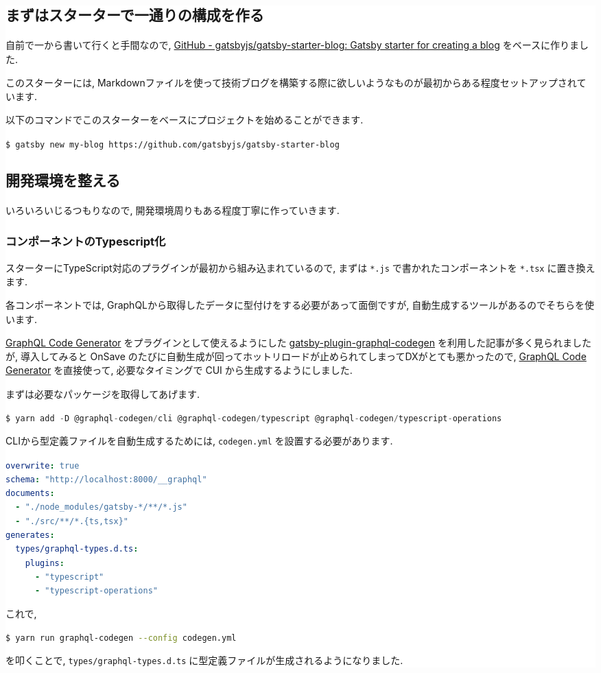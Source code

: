 ## まずはスターターで一通りの構成を作る

自前で一から書いて行くと手間なので, [GitHub - gatsbyjs/gatsby-starter-blog: Gatsby starter for creating a blog](https://github.com/gatsbyjs/gatsby-starter-blog) をベースに作りました.

このスターターには, Markdownファイルを使って技術ブログを構築する際に欲しいようなものが最初からある程度セットアップされています.

以下のコマンドでこのスターターをベースにプロジェクトを始めることができます.

``` bash
$ gatsby new my-blog https://github.com/gatsbyjs/gatsby-starter-blog
```

## 開発環境を整える

いろいろいじるつもりなので, 開発環境周りもある程度丁寧に作っていきます.

### コンポーネントのTypescript化

スターターにTypeScript対応のプラグインが最初から組み込まれているので, まずは `*.js` で書かれたコンポーネントを `*.tsx` に置き換えます.

各コンポーネントでは, GraphQLから取得したデータに型付けをする必要があって面倒ですが, 自動生成するツールがあるのでそちらを使います.

[GraphQL Code Generator](https://graphql-code-generator.com/) をプラグインとして使えるようにした [gatsby-plugin-graphql-codegen](https://www.gatsbyjs.com/plugins/gatsby-plugin-graphql-codegen/) を利用した記事が多く見られましたが, 導入してみると OnSave のたびに自動生成が回ってホットリロードが止められてしまってDXがとても悪かったので, [GraphQL Code Generator](https://graphql-code-generator.com/) を直接使って, 必要なタイミングで CUI から生成するようにしました.

まずは必要なパッケージを取得してあげます.

``` typescript
$ yarn add -D @graphql-codegen/cli @graphql-codegen/typescript @graphql-codegen/typescript-operations
```

CLIから型定義ファイルを自動生成するためには, `codegen.yml` を設置する必要があります.

``` yml:title=codegen.yml
overwrite: true
schema: "http://localhost:8000/__graphql"
documents:
  - "./node_modules/gatsby-*/**/*.js"
  - "./src/**/*.{ts,tsx}"
generates:
  types/graphql-types.d.ts:
    plugins:
      - "typescript"
      - "typescript-operations"
```

これで,

``` bash
$ yarn run graphql-codegen --config codegen.yml
```

を叩くことで, `types/graphql-types.d.ts` に型定義ファイルが生成されるようになりました.
